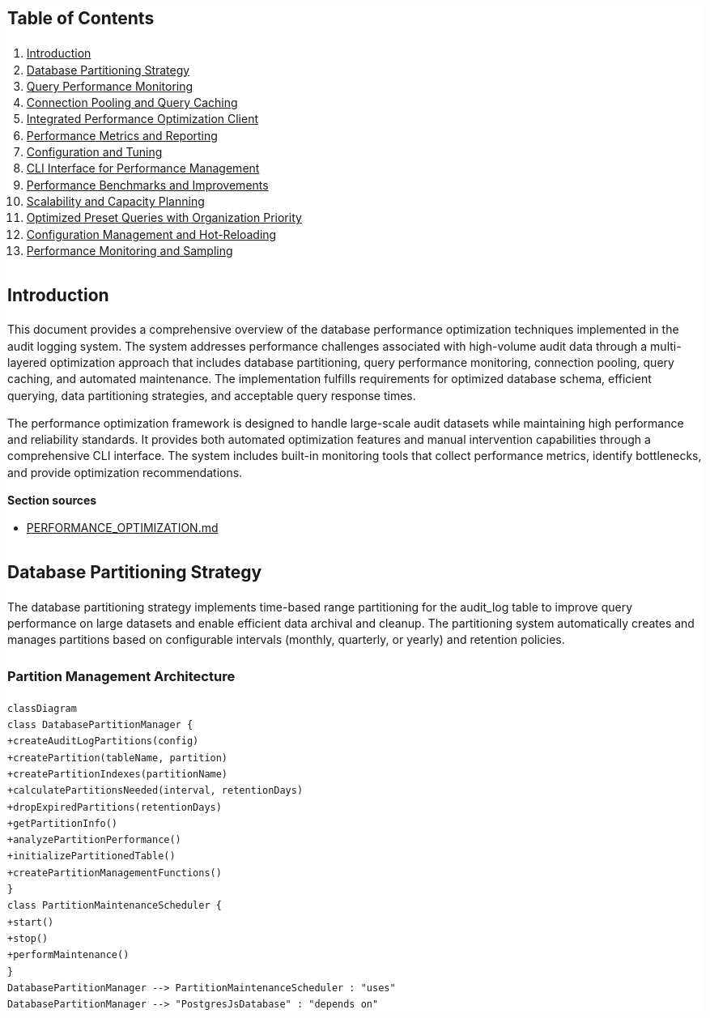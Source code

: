 ## Table of Contents
1. [Introduction](#introduction)
2. [Database Partitioning Strategy](#database-partitioning-strategy)
3. [Query Performance Monitoring](#query-performance-monitoring)
4. [Connection Pooling and Query Caching](#connection-pooling-and-query-caching)
5. [Integrated Performance Optimization Client](#integrated-performance-optimization-client)
6. [Performance Metrics and Reporting](#performance-metrics-and-reporting)
7. [Configuration and Tuning](#configuration-and-tuning)
8. [CLI Interface for Performance Management](#cli-interface-for-performance-management)
9. [Performance Benchmarks and Improvements](#performance-benchmarks-and-improvements)
10. [Scalability and Capacity Planning](#scalability-and-capacity-planning)
11. [Optimized Preset Queries with Organization Priority](#optimized-preset-queries-with-organization-priority)
12. [Configuration Management and Hot-Reloading](#configuration-management-and-hot-reloading)
13. [Performance Monitoring and Sampling](#performance-monitoring-and-sampling)

## Introduction

This document provides a comprehensive overview of the database performance optimization techniques implemented in the audit logging system. The system addresses performance challenges associated with high-volume audit data through a multi-layered optimization approach that includes database partitioning, query performance monitoring, connection pooling, query caching, and automated maintenance. The implementation fulfills requirements for optimized database schema, efficient querying, data partitioning strategies, and acceptable query response times.

The performance optimization framework is designed to handle large-scale audit datasets while maintaining high performance and reliability standards. It provides both automated optimization features and manual intervention capabilities through a comprehensive CLI interface. The system includes built-in monitoring tools that collect performance metrics, identify bottlenecks, and provide optimization recommendations.

**Section sources**
- [PERFORMANCE_OPTIMIZATION.md](file://packages/audit-db/PERFORMANCE_OPTIMIZATION.md#L1-L355)

## Database Partitioning Strategy

The database partitioning strategy implements time-based range partitioning for the audit_log table to improve query performance on large datasets and enable efficient data archival and cleanup. The partitioning system automatically creates and manages partitions based on configurable intervals (monthly, quarterly, or yearly) and retention policies.

### Partition Management Architecture

```mermaid
classDiagram
class DatabasePartitionManager {
+createAuditLogPartitions(config)
+createPartition(tableName, partition)
+createPartitionIndexes(partitionName)
+calculatePartitionsNeeded(interval, retentionDays)
+dropExpiredPartitions(retentionDays)
+getPartitionInfo()
+analyzePartitionPerformance()
+initializePartitionedTable()
+createPartitionManagementFunctions()
}
class PartitionMaintenanceScheduler {
+start()
+stop()
+performMaintenance()
}
DatabasePartitionManager --> PartitionMaintenanceScheduler : "uses"
DatabasePartitionManager --> "PostgresJsDatabase" : "depends on"
```